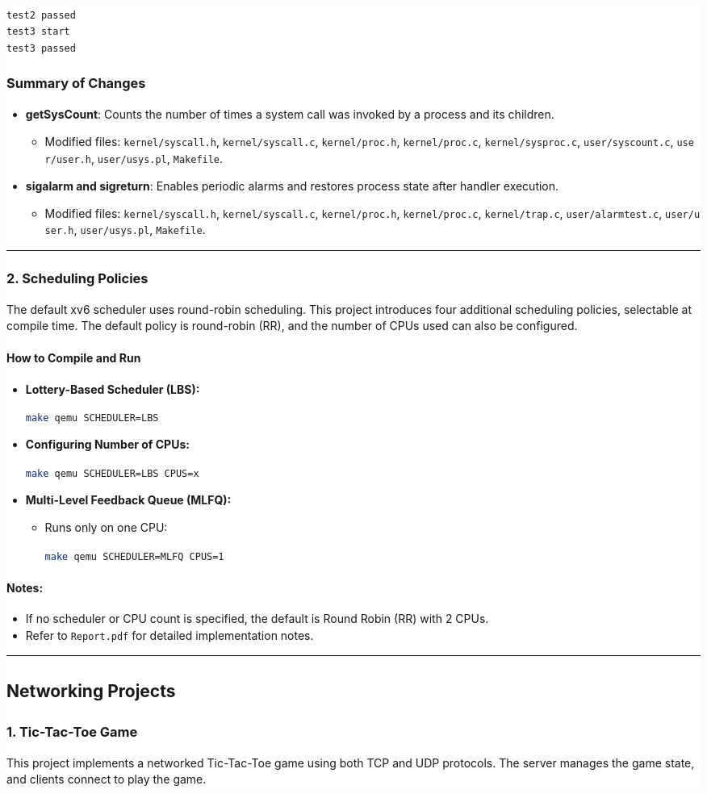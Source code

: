 ```bash
test2 passed
test3 start
test3 passed
```

### Summary of Changes

- **getSysCount**: Counts the number of times a system call was invoked by a process and its children.
  - Modified files: `kernel/syscall.h`, `kernel/syscall.c`, `kernel/proc.h`, `kernel/proc.c`, `kernel/sysproc.c`, `user/syscount.c`, `user/user.h`, `user/usys.pl`, `Makefile`.

- **sigalarm and sigreturn**: Enables periodic alarms and restores process state after handler execution.
  - Modified files: `kernel/syscall.h`, `kernel/syscall.c`, `kernel/proc.h`, `kernel/proc.c`, `kernel/trap.c`, `user/alarmtest.c`, `user/user.h`, `user/usys.pl`, `Makefile`.

---

### 2. Scheduling Policies

The default xv6 scheduler uses round-robin scheduling. This project introduces four additional scheduling policies, selectable at compile time. The default policy is round-robin (RR), and the number of CPUs used can also be configured.

#### How to Compile and Run

- **Lottery-Based Scheduler (LBS):**
  ```bash
  make qemu SCHEDULER=LBS
  ```

- **Configuring Number of CPUs:**
  ```bash
  make qemu SCHEDULER=LBS CPUS=x
  ```

- **Multi-Level Feedback Queue (MLFQ):**
  - Runs only on one CPU:
    ```bash
    make qemu SCHEDULER=MLFQ CPUS=1
    ```

#### Notes:
- If no scheduler or CPU count is specified, the default is Round Robin (RR) with 2 CPUs.
- Refer to `Report.pdf` for detailed implementation notes.

---

## Networking Projects

### 1. Tic-Tac-Toe Game

This project implements a networked Tic-Tac-Toe game using both TCP and UDP protocols. The server manages the game state, and clients connect to play the game.
